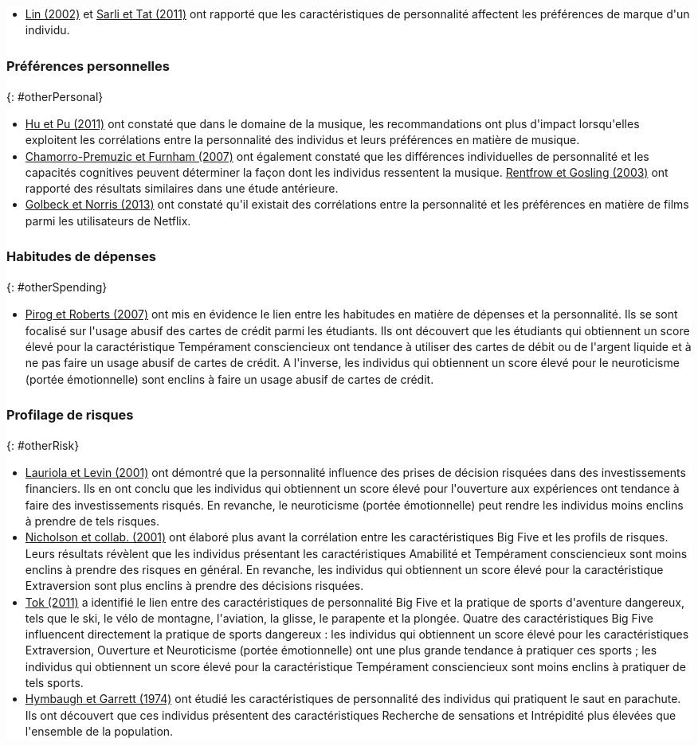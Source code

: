-   [Lin (2002)](/docs/services/personality-insights?topic=personality-insights-references#lin2002) et [Sarli et Tat (2011)](/docs/services/personality-insights?topic=personality-insights-references#sarli2011) ont rapporté que les caractéristiques de personnalité affectent les préférences de marque d'un individu.

### Préférences personnelles
{: #otherPersonal}

-   [Hu et Pu (2011)](/docs/services/personality-insights?topic=personality-insights-references#hu2011) ont constaté que dans le domaine de la musique, les recommandations ont plus d'impact lorsqu'elles exploitent les corrélations entre la personnalité des individus et leurs préférences en matière de musique.
-   [Chamorro-Premuzic et Furnham (2007)](/docs/services/personality-insights?topic=personality-insights-references#chamorro2007) ont également constaté que les différences individuelles de personnalité et les capacités cognitives peuvent déterminer la façon dont les individus ressentent la musique. [Rentfrow et Gosling (2003)](/docs/services/personality-insights?topic=personality-insights-references#rentfrow2003) ont rapporté des résultats similaires dans une étude antérieure.
-   [Golbeck et Norris (2013)](/docs/services/personality-insights?topic=personality-insights-references#golbeck2013) ont constaté qu'il existait des corrélations entre la personnalité et les préférences en matière de films parmi les utilisateurs de Netflix. 

### Habitudes de dépenses
{: #otherSpending}

-   [Pirog et Roberts (2007)](/docs/services/personality-insights?topic=personality-insights-references#pirog2007) ont mis en évidence le lien entre les habitudes en matière de dépenses et la personnalité. Ils se sont focalisé sur l'usage abusif des cartes de crédit parmi les étudiants. Ils ont découvert que les étudiants qui obtiennent un score élevé pour la caractéristique Tempérament consciencieux ont tendance à utiliser des cartes de débit ou de l'argent liquide et à ne pas faire un usage abusif de cartes de crédit. A l'inverse, les individus qui obtiennent un score élevé pour le neuroticisme (portée émotionnelle) sont enclins à faire un usage abusif de cartes de crédit.

### Profilage de risques
{: #otherRisk}

-   [Lauriola et Levin (2001)](/docs/services/personality-insights?topic=personality-insights-references#lauriola2001) ont démontré que la personnalité influence des prises de décision risquées dans des investissements financiers. Ils en ont conclu que les individus qui obtiennent un score élevé pour l'ouverture aux expériences ont tendance à faire des investissements risqués. En revanche, le neuroticisme (portée émotionnelle) peut rendre les individus moins enclins à prendre de tels risques.
-   [Nicholson et collab. (2001)](/docs/services/personality-insights?topic=personality-insights-references#nicholson2001) ont élaboré plus avant la corrélation entre les caractéristiques Big Five et les profils de risques. Leurs résultats révèlent que les individus présentant les caractéristiques Amabilité et Tempérament consciencieux sont moins enclins à prendre des risques en général. En revanche, les individus qui obtiennent un score élevé pour la caractéristique Extraversion sont plus enclins à prendre des décisions risquées.
-   [Tok (2011)](/docs/services/personality-insights?topic=personality-insights-references#tok2011) a identifié le lien entre des caractéristiques de personnalité Big Five et la pratique de sports d'aventure dangereux, tels que le ski, le vélo de montagne, l'aviation, la glisse, le parapente et la plongée. Quatre des caractéristiques Big Five influencent directement la pratique de sports dangereux : les individus qui obtiennent un score élevé pour les caractéristiques Extraversion, Ouverture et Neuroticisme (portée émotionnelle) ont une plus grande tendance à pratiquer ces sports ; les individus qui obtiennent un score élevé pour la caractéristique Tempérament consciencieux sont moins enclins à pratiquer de tels sports. 
-   [Hymbaugh et Garrett (1974)](/docs/services/personality-insights?topic=personality-insights-references#hymbaugh1974) ont étudié les caractéristiques de personnalité des individus qui pratiquent le saut en parachute. Ils ont découvert que ces individus présentent des caractéristiques Recherche de sensations et Intrépidité plus élevées que l'ensemble de la population.

